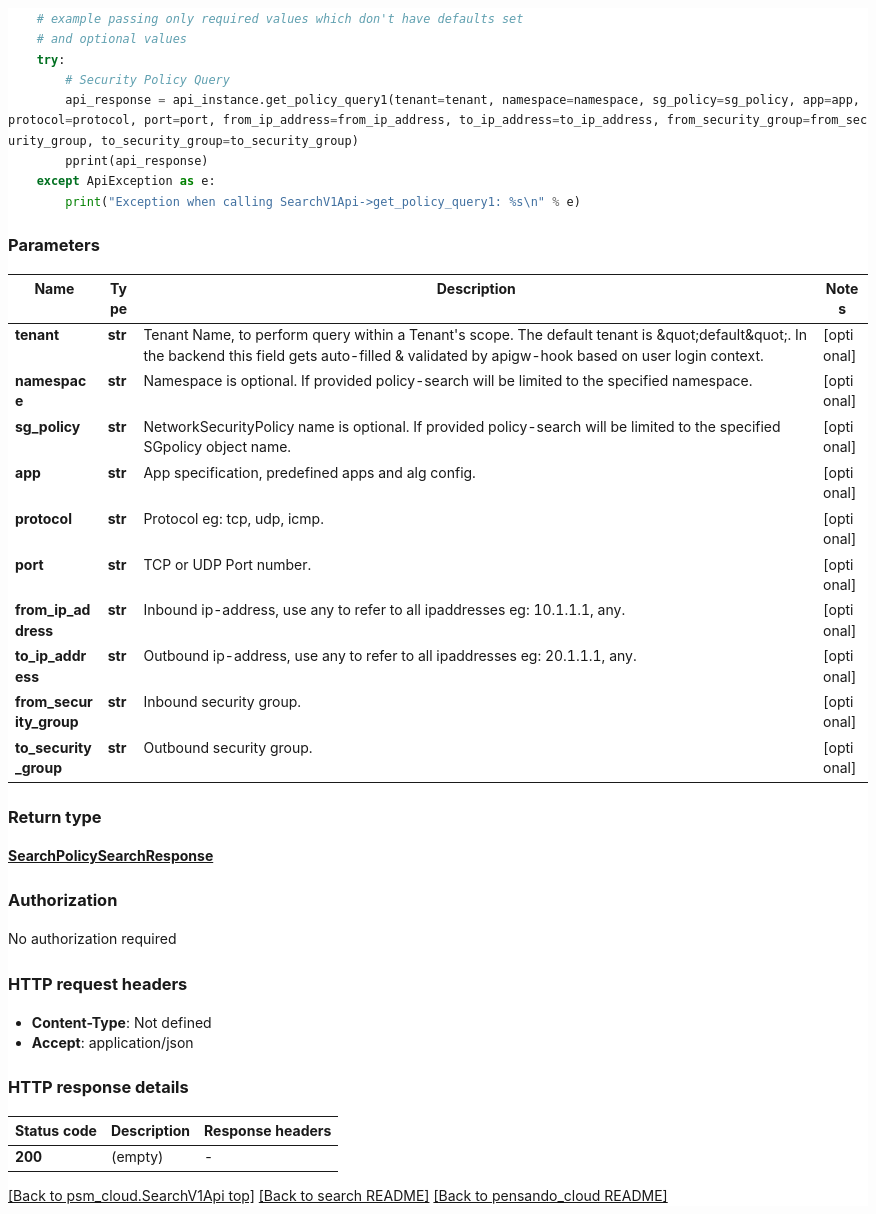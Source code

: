 ```python
    # example passing only required values which don't have defaults set
    # and optional values
    try:
        # Security Policy Query
        api_response = api_instance.get_policy_query1(tenant=tenant, namespace=namespace, sg_policy=sg_policy, app=app, protocol=protocol, port=port, from_ip_address=from_ip_address, to_ip_address=to_ip_address, from_security_group=from_security_group, to_security_group=to_security_group)
        pprint(api_response)
    except ApiException as e:
        print("Exception when calling SearchV1Api->get_policy_query1: %s\n" % e)
```

### Parameters

Name | Type | Description  | Notes
------------- | ------------- | ------------- | -------------
 **tenant** | **str**| Tenant Name, to perform query within a Tenant&#39;s scope. The default tenant is \&quot;default\&quot;. In the backend this field gets auto-filled &amp; validated by apigw-hook based on user login context. | [optional]
 **namespace** | **str**| Namespace is optional. If provided policy-search will be limited to the specified namespace. | [optional]
 **sg_policy** | **str**| NetworkSecurityPolicy name is optional. If provided policy-search will be limited to the specified SGpolicy object name. | [optional]
 **app** | **str**| App specification,  predefined apps and alg config. | [optional]
 **protocol** | **str**| Protocol eg: tcp, udp, icmp. | [optional]
 **port** | **str**| TCP or UDP Port number. | [optional]
 **from_ip_address** | **str**| Inbound ip-address, use any to refer to all ipaddresses eg: 10.1.1.1, any. | [optional]
 **to_ip_address** | **str**| Outbound ip-address, use any to refer to all ipaddresses eg: 20.1.1.1, any. | [optional]
 **from_security_group** | **str**| Inbound security group. | [optional]
 **to_security_group** | **str**| Outbound security group. | [optional]

### Return type

[**SearchPolicySearchResponse**](SearchPolicySearchResponse.md)

### Authorization

No authorization required

### HTTP request headers

 - **Content-Type**: Not defined
 - **Accept**: application/json

### HTTP response details
| Status code | Description | Response headers |
|-------------|-------------|------------------|
**200** | (empty) |  -  |

[[Back to psm_cloud.SearchV1Api top]](#psm_cloud.SearchV1Api) [[Back to search README]](../psm_cloud/docs/search/README.md) [[Back to pensando_cloud README]](../README.md)
